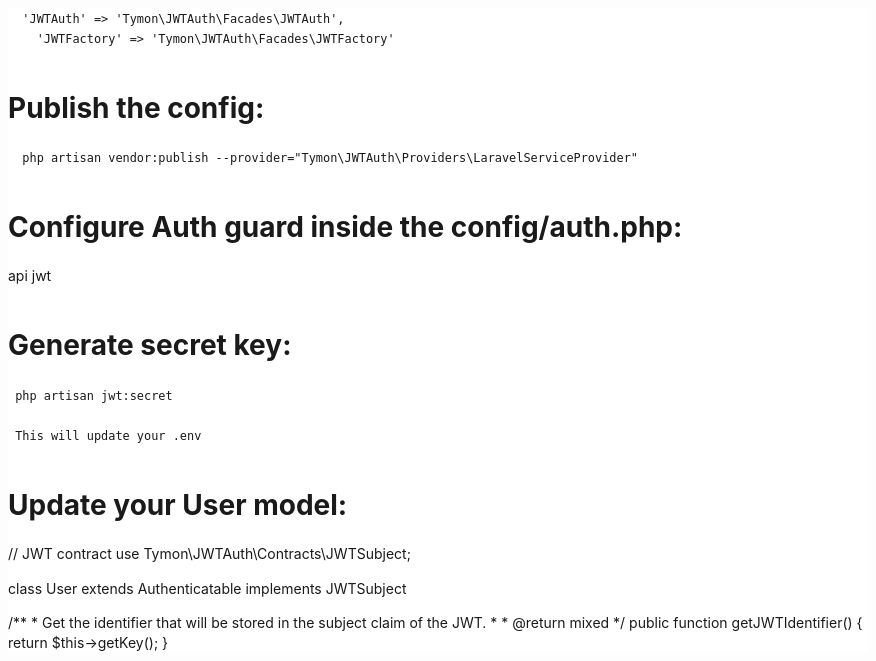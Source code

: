 	  
	  'JWTAuth' => 'Tymon\JWTAuth\Facades\JWTAuth',
        'JWTFactory' => 'Tymon\JWTAuth\Facades\JWTFactory'
        









# Publish the config:
      php artisan vendor:publish --provider="Tymon\JWTAuth\Providers\LaravelServiceProvider"
	  
	  
	  
	  
	  
	  






# Configure Auth guard inside the config/auth.php:
api
jwt
	  
	  
	  
	  
	  

# Generate secret key:
     php artisan jwt:secret
	 
	 This will update your .env 
	 
	 
	 
	 
	 
	 
	 


# Update your User model:

// JWT contract
use Tymon\JWTAuth\Contracts\JWTSubject;


class User extends Authenticatable implements JWTSubject 

/**
     * Get the identifier that will be stored in the subject claim of the JWT.
     *
     * @return mixed
     */
     public function getJWTIdentifier()
    {
        return $this->getKey();
    }
